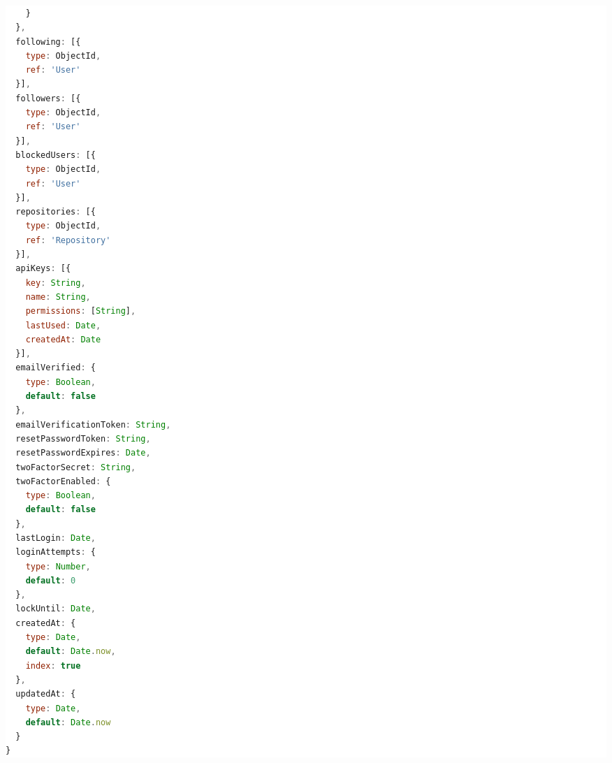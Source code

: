 ```javascript
    }
  },
  following: [{
    type: ObjectId,
    ref: 'User'
  }],
  followers: [{
    type: ObjectId,
    ref: 'User'
  }],
  blockedUsers: [{
    type: ObjectId,
    ref: 'User'
  }],
  repositories: [{
    type: ObjectId,
    ref: 'Repository'
  }],
  apiKeys: [{
    key: String,
    name: String,
    permissions: [String],
    lastUsed: Date,
    createdAt: Date
  }],
  emailVerified: {
    type: Boolean,
    default: false
  },
  emailVerificationToken: String,
  resetPasswordToken: String,
  resetPasswordExpires: Date,
  twoFactorSecret: String,
  twoFactorEnabled: {
    type: Boolean,
    default: false
  },
  lastLogin: Date,
  loginAttempts: {
    type: Number,
    default: 0
  },
  lockUntil: Date,
  createdAt: {
    type: Date,
    default: Date.now,
    index: true
  },
  updatedAt: {
    type: Date,
    default: Date.now
  }
}
```
